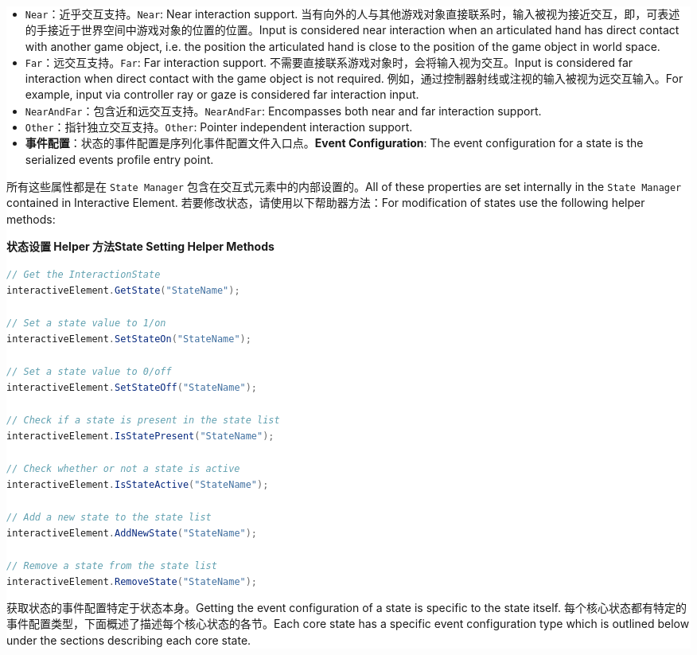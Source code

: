   - <span data-ttu-id="8c880-154">`Near`：近乎交互支持。</span><span class="sxs-lookup"><span data-stu-id="8c880-154">`Near`: Near interaction support.</span></span> <span data-ttu-id="8c880-155">当有向外的人与其他游戏对象直接联系时，输入被视为接近交互，即，可表述的手接近于世界空间中游戏对象的位置的位置。</span><span class="sxs-lookup"><span data-stu-id="8c880-155">Input is considered near interaction when an articulated hand has direct contact with another game object, i.e. the position the articulated hand is close to the position of the game object in world space.</span></span>
  - <span data-ttu-id="8c880-156">`Far`：远交互支持。</span><span class="sxs-lookup"><span data-stu-id="8c880-156">`Far`: Far interaction support.</span></span> <span data-ttu-id="8c880-157">不需要直接联系游戏对象时，会将输入视为交互。</span><span class="sxs-lookup"><span data-stu-id="8c880-157">Input is considered far interaction when direct contact with the game object is not required.</span></span> <span data-ttu-id="8c880-158">例如，通过控制器射线或注视的输入被视为远交互输入。</span><span class="sxs-lookup"><span data-stu-id="8c880-158">For example, input via controller ray or gaze is considered far interaction input.</span></span>
  - <span data-ttu-id="8c880-159">`NearAndFar`：包含近和远交互支持。</span><span class="sxs-lookup"><span data-stu-id="8c880-159">`NearAndFar`: Encompasses both near and far interaction support.</span></span> 
  - <span data-ttu-id="8c880-160">`Other`：指针独立交互支持。</span><span class="sxs-lookup"><span data-stu-id="8c880-160">`Other`: Pointer independent interaction support.</span></span>
- <span data-ttu-id="8c880-161">**事件配置**：状态的事件配置是序列化事件配置文件入口点。</span><span class="sxs-lookup"><span data-stu-id="8c880-161">**Event Configuration**: The event configuration for a state is the serialized events profile entry point.</span></span> 

<span data-ttu-id="8c880-162">所有这些属性都是在 `State Manager` 包含在交互式元素中的内部设置的。</span><span class="sxs-lookup"><span data-stu-id="8c880-162">All of these properties are set internally in the `State Manager` contained in Interactive Element.</span></span> <span data-ttu-id="8c880-163">若要修改状态，请使用以下帮助器方法：</span><span class="sxs-lookup"><span data-stu-id="8c880-163">For modification of states use the following helper methods:</span></span>

<span data-ttu-id="8c880-164">**状态设置 Helper 方法**</span><span class="sxs-lookup"><span data-stu-id="8c880-164">**State Setting Helper Methods**</span></span>

```c# 
// Get the InteractionState
interactiveElement.GetState("StateName");

// Set a state value to 1/on
interactiveElement.SetStateOn("StateName");

// Set a state value to 0/off
interactiveElement.SetStateOff("StateName");

// Check if a state is present in the state list
interactiveElement.IsStatePresent("StateName");

// Check whether or not a state is active
interactiveElement.IsStateActive("StateName");

// Add a new state to the state list
interactiveElement.AddNewState("StateName");

// Remove a state from the state list
interactiveElement.RemoveState("StateName");
```

<span data-ttu-id="8c880-165">获取状态的事件配置特定于状态本身。</span><span class="sxs-lookup"><span data-stu-id="8c880-165">Getting the event configuration of a state is specific to the state itself.</span></span> <span data-ttu-id="8c880-166">每个核心状态都有特定的事件配置类型，下面概述了描述每个核心状态的各节。</span><span class="sxs-lookup"><span data-stu-id="8c880-166">Each core state has a specific event configuration type which is outlined below under the sections describing each core state.</span></span>
